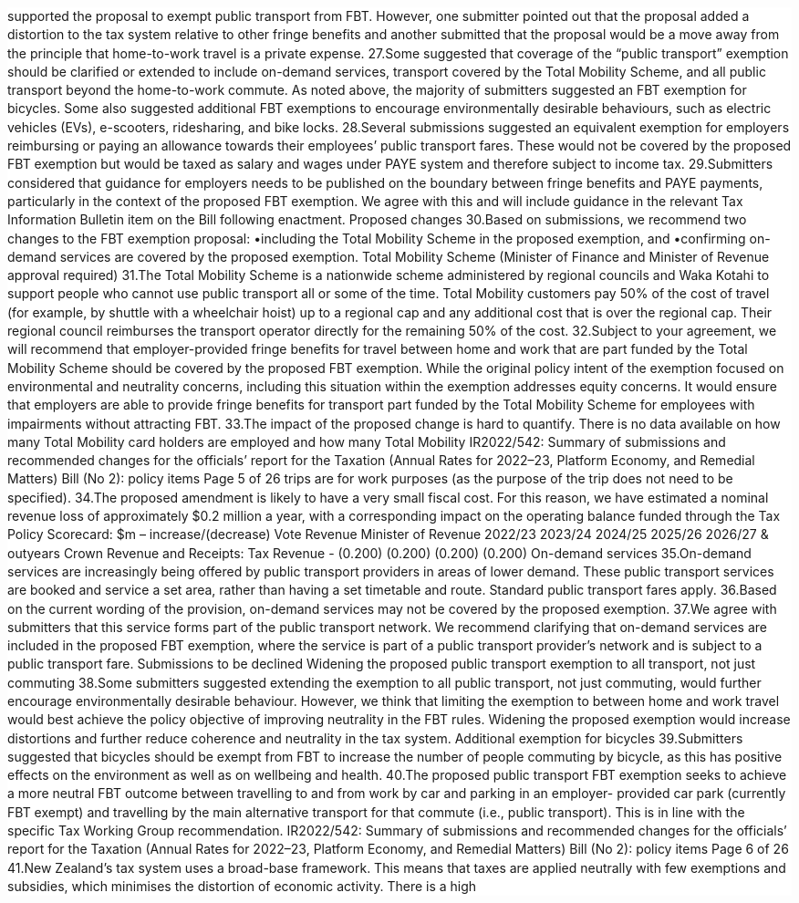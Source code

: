 supported the proposal to exempt public transport from FBT. However, one submitter pointed out that the proposal added a distortion to the tax system relative to other fringe benefits and another submitted that the proposal would be a move away from the principle that home-to-work travel is a private expense. 27.Some suggested that coverage of the “public transport” exemption should be clarified or extended to include on-demand services, transport covered by the Total Mobility Scheme, and all public transport beyond the home-to-work commute. As noted above, the majority of submitters suggested an FBT exemption for bicycles. Some also suggested additional FBT exemptions to encourage environmentally desirable behaviours, such as electric vehicles (EVs), e-scooters, ridesharing, and bike locks. 28.Several submissions suggested an equivalent exemption for employers reimbursing or paying an allowance towards their employees’ public transport fares. These would not be covered by the proposed FBT exemption but would be taxed as salary and wages under PAYE system and therefore subject to income tax. 29.Submitters considered that guidance for employers needs to be published on the boundary between fringe benefits and PAYE payments, particularly in the context of the proposed FBT exemption. We agree with this and will include guidance in the relevant Tax Information Bulletin item on the Bill following enactment. Proposed changes 30.Based on submissions, we recommend two changes to the FBT exemption proposal: •including the Total Mobility Scheme in the proposed exemption, and •confirming on-demand services are covered by the proposed exemption. Total Mobility Scheme (Minister of Finance and Minister of Revenue approval required) 31.The Total Mobility Scheme is a nationwide scheme administered by regional councils and Waka Kotahi to support people who cannot use public transport all or some of the time. Total Mobility customers pay 50% of the cost of travel (for example, by shuttle with a wheelchair hoist) up to a regional cap and any additional cost that is over the regional cap. Their regional council reimburses the transport operator directly for the remaining 50% of the cost. 32.Subject to your agreement, we will recommend that employer-provided fringe benefits for travel between home and work that are part funded by the Total Mobility Scheme should be covered by the proposed FBT exemption. While the original policy intent of the exemption focused on environmental and neutrality concerns, including this situation within the exemption addresses equity concerns. It would ensure that employers are able to provide fringe benefits for transport part funded by the Total Mobility Scheme for employees with impairments without attracting FBT. 33.The impact of the proposed change is hard to quantify. There is no data available on how many Total Mobility card holders are employed and how many Total Mobility IR2022/542: Summary of submissions and recommended changes for the officials’ report for the Taxation (Annual Rates for 2022–23, Platform Economy, and Remedial Matters) Bill (No 2): policy items Page 5 of 26 trips are for work purposes (as the purpose of the trip does not need to be specified). 34.The proposed amendment is likely to have a very small fiscal cost. For this reason, we have estimated a nominal revenue loss of approximately $0.2 million a year, with a corresponding impact on the operating balance funded through the Tax Policy Scorecard: $m – increase/(decrease) Vote Revenue Minister of Revenue 2022/23 2023/24 2024/25 2025/26 2026/27 & outyears Crown Revenue and Receipts: Tax Revenue - (0.200) (0.200) (0.200) (0.200) On-demand services 35.On-demand services are increasingly being offered by public transport providers in areas of lower demand. These public transport services are booked and service a set area, rather than having a set timetable and route. Standard public transport fares apply. 36.Based on the current wording of the provision, on-demand services may not be covered by the proposed exemption. 37.We agree with submitters that this service forms part of the public transport network. We recommend clarifying that on-demand services are included in the proposed FBT exemption, where the service is part of a public transport provider’s network and is subject to a public transport fare. Submissions to be declined Widening the proposed public transport exemption to all transport, not just commuting 38.Some submitters suggested extending the exemption to all public transport, not just commuting, would further encourage environmentally desirable behaviour. However, we think that limiting the exemption to between home and work travel would best achieve the policy objective of improving neutrality in the FBT rules. Widening the proposed exemption would increase distortions and further reduce coherence and neutrality in the tax system. Additional exemption for bicycles 39.Submitters suggested that bicycles should be exempt from FBT to increase the number of people commuting by bicycle, as this has positive effects on the environment as well as on wellbeing and health. 40.The proposed public transport FBT exemption seeks to achieve a more neutral FBT outcome between travelling to and from work by car and parking in an employer- provided car park (currently FBT exempt) and travelling by the main alternative transport for that commute (i.e., public transport). This is in line with the specific Tax Working Group recommendation. IR2022/542: Summary of submissions and recommended changes for the officials’ report for the Taxation (Annual Rates for 2022–23, Platform Economy, and Remedial Matters) Bill (No 2): policy items Page 6 of 26 41.New Zealand’s tax system uses a broad-base framework. This means that taxes are applied neutrally with few exemptions and subsidies, which minimises the distortion of economic activity. There is a high